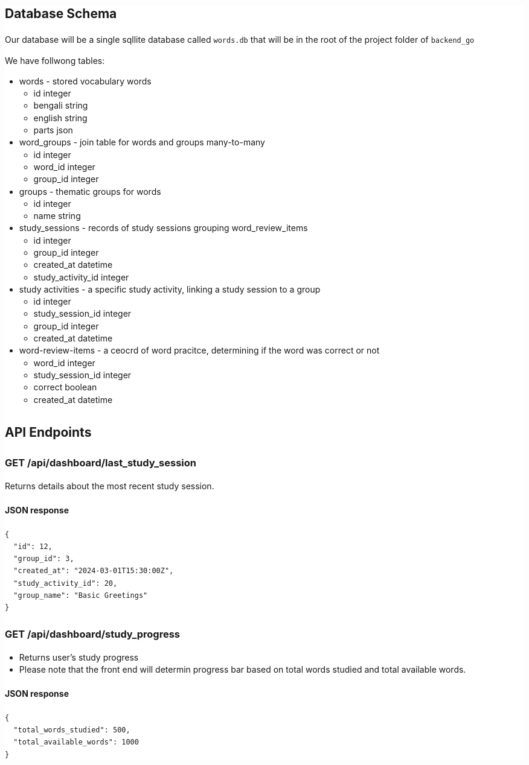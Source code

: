 ## Database Schema

Our database will be a single sqllite database called `words.db` that will be in the root of the project folder of `backend_go`

We have follwong tables:
- words - stored vocabulary words 
    - id integer
    - bengali string 
    - english string 
    - parts json
- word_groups - join table for words and groups many-to-many 
    - id integer
    - word_id integer 
    - group_id integer 
- groups - thematic groups for words 
    - id integer
    - name string
- study_sessions - records of study sessions grouping word_review_items
    - id integer
    - group_id integer
    - created_at datetime
    - study_activity_id integer
- study activities - a specific study activity, linking a study session to a group
    - id integer
    - study_session_id integer
    - group_id integer
    - created_at datetime
- word-review-items - a ceocrd of word pracitce, determining if the word was correct or not
    - word_id integer
    - study_session_id integer 
    - correct boolean
    - created_at datetime

## API Endpoints 

### GET /api/dashboard/last_study_session
Returns details about the most recent study session.

#### JSON response 
```
{
  "id": 12,
  "group_id": 3,
  "created_at": "2024-03-01T15:30:00Z",
  "study_activity_id": 20,
  "group_name": "Basic Greetings"
}
```

### GET /api/dashboard/study_progress
- Returns user’s study progress
- Please note that the front end will determin progress bar based on total words studied and total available words.
#### JSON response 
```
{
  "total_words_studied": 500,
  "total_available_words": 1000
}
```
